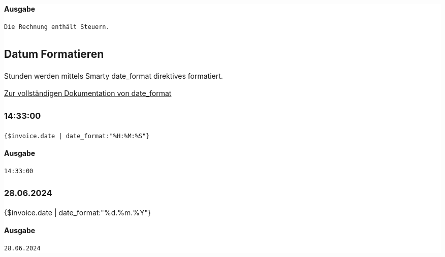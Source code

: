 **Ausgabe**
```text
Die Rechnung enthält Steuern.
```

## Datum Formatieren

Stunden werden mittels Smarty date_format direktives formatiert.

[Zur vollständigen Dokumentation von date_format](https://www.smarty.net/docsv2/de/language.modifier.date.format.tpl)

### 14:33:00
```smarty
{$invoice.date | date_format:"%H:%M:%S"}
```

**Ausgabe**
```text
14:33:00
```

### 28.06.2024
<code-block lang="smarty" ignore-vars="true">
    {$invoice.date | date_format:"%d.%m.%Y"} 
</code-block>

**Ausgabe**
```text
28.06.2024
```